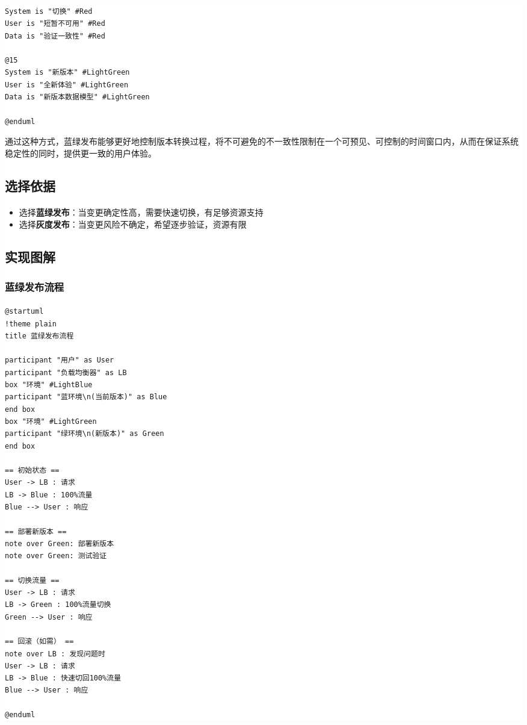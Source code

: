 ```plantuml
System is "切换" #Red
User is "短暂不可用" #Red
Data is "验证一致性" #Red

@15
System is "新版本" #LightGreen
User is "全新体验" #LightGreen
Data is "新版本数据模型" #LightGreen

@enduml
```

通过这种方式，蓝绿发布能够更好地控制版本转换过程，将不可避免的不一致性限制在一个可预见、可控制的时间窗口内，从而在保证系统稳定性的同时，提供更一致的用户体验。

## 选择依据
- 选择**蓝绿发布**：当变更确定性高，需要快速切换，有足够资源支持
- 选择**灰度发布**：当变更风险不确定，希望逐步验证，资源有限

## 实现图解

### 蓝绿发布流程

```plantuml
@startuml
!theme plain
title 蓝绿发布流程

participant "用户" as User
participant "负载均衡器" as LB
box "环境" #LightBlue
participant "蓝环境\n(当前版本)" as Blue
end box
box "环境" #LightGreen
participant "绿环境\n(新版本)" as Green
end box

== 初始状态 ==
User -> LB : 请求
LB -> Blue : 100%流量
Blue --> User : 响应

== 部署新版本 ==
note over Green: 部署新版本
note over Green: 测试验证

== 切换流量 ==
User -> LB : 请求
LB -> Green : 100%流量切换
Green --> User : 响应

== 回滚（如需） ==
note over LB : 发现问题时
User -> LB : 请求
LB -> Blue : 快速切回100%流量
Blue --> User : 响应

@enduml
```
